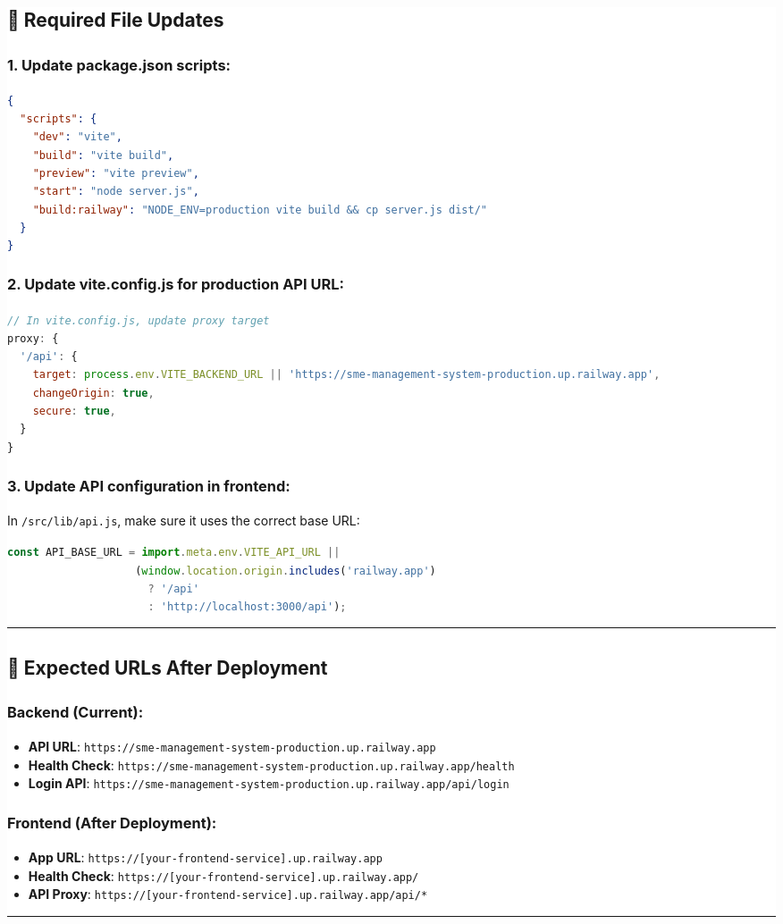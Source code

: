 ## 🔧 Required File Updates

### 1. Update package.json scripts:

```json
{
  "scripts": {
    "dev": "vite",
    "build": "vite build",
    "preview": "vite preview",
    "start": "node server.js",
    "build:railway": "NODE_ENV=production vite build && cp server.js dist/"
  }
}
```

### 2. Update vite.config.js for production API URL:

```javascript
// In vite.config.js, update proxy target
proxy: {
  '/api': {
    target: process.env.VITE_BACKEND_URL || 'https://sme-management-system-production.up.railway.app',
    changeOrigin: true,
    secure: true,
  }
}
```

### 3. Update API configuration in frontend:

In `/src/lib/api.js`, make sure it uses the correct base URL:

```javascript
const API_BASE_URL = import.meta.env.VITE_API_URL || 
                    (window.location.origin.includes('railway.app') 
                      ? '/api' 
                      : 'http://localhost:3000/api');
```

---

## 🔗 Expected URLs After Deployment

### Backend (Current):
- **API URL**: `https://sme-management-system-production.up.railway.app`
- **Health Check**: `https://sme-management-system-production.up.railway.app/health`
- **Login API**: `https://sme-management-system-production.up.railway.app/api/login`

### Frontend (After Deployment):
- **App URL**: `https://[your-frontend-service].up.railway.app`
- **Health Check**: `https://[your-frontend-service].up.railway.app/`
- **API Proxy**: `https://[your-frontend-service].up.railway.app/api/*`

---